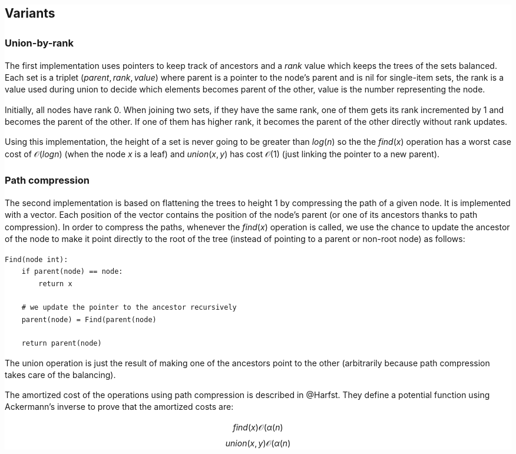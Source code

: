 Variants
--------

### Union-by-rank

The first implementation uses pointers to keep track of ancestors and a
$rank$ value which keeps the trees of the sets balanced. Each set is a
triplet $(parent, rank, value)$ where parent is a pointer to the node’s
parent and is nil for single-item sets, the rank is a value used during
union to decide which elements becomes parent of the other, value is the
number representing the node.

Initially, all nodes have rank 0. When joining two sets, if they have
the same rank, one of them gets its rank incremented by 1 and becomes
the parent of the other. If one of them has higher rank, it becomes the
parent of the other directly without rank updates.

Using this implementation, the height of a set is never going to be
greater than $log(n)$ so the the $find(x)$ operation has a worst case
cost of $\mathcal{O} (log n)$ (when the node $x$ is a leaf) and
$union(x,y)$ has cost $\mathcal{O} (1)$ (just linking the pointer to a
new parent).

### Path compression

The second implementation is based on flattening the trees to height 1
by compressing the path of a given node. It is implemented with a
vector. Each position of the vector contains the position of the node’s
parent (or one of its ancestors thanks to path compression). In order to
compress the paths, whenever the $find(x)$ operation is called, we use
the chance to update the ancestor of the node to make it point directly
to the root of the tree (instead of pointing to a parent or non-root
node) as follows:

    Find(node int):
        if parent(node) == node:
            return x
        
        # we update the pointer to the ancestor recursively
        parent(node) = Find(parent(node)
        
        return parent(node)

The union operation is just the result of making one of the ancestors
point to the other (arbitrarily because path compression takes care of
the balancing).

The amortized cost of the operations using path compression is described
in @Harfst. They define a potential function using Ackermann’s inverse
to prove that the amortized costs are:

$$find(x) \mathcal{O} ( \alpha (n)$$
$$union(x, y) \mathcal{O} ( \alpha (n)$$
